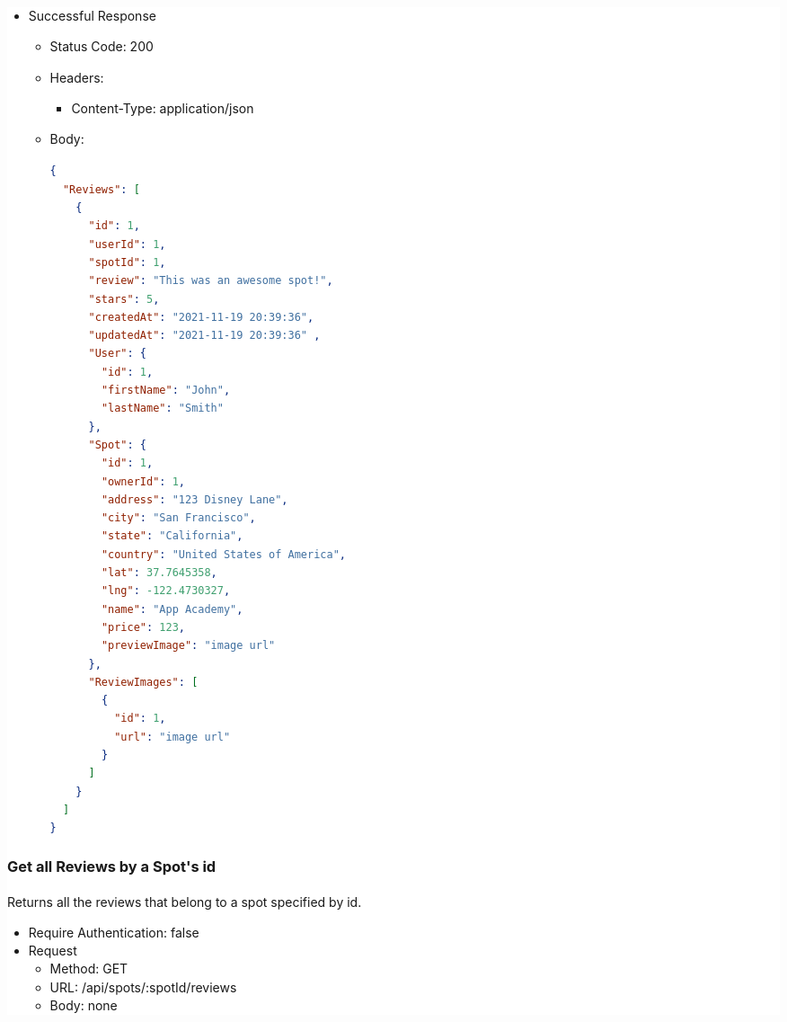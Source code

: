 * Successful Response
  * Status Code: 200
  * Headers:
    * Content-Type: application/json
  * Body:

    ```json
    {
      "Reviews": [
        {
          "id": 1,
          "userId": 1,
          "spotId": 1,
          "review": "This was an awesome spot!",
          "stars": 5,
          "createdAt": "2021-11-19 20:39:36",
          "updatedAt": "2021-11-19 20:39:36" ,
          "User": {
            "id": 1,
            "firstName": "John",
            "lastName": "Smith"
          },
          "Spot": {
            "id": 1,
            "ownerId": 1,
            "address": "123 Disney Lane",
            "city": "San Francisco",
            "state": "California",
            "country": "United States of America",
            "lat": 37.7645358,
            "lng": -122.4730327,
            "name": "App Academy",
            "price": 123,
            "previewImage": "image url"
          },
          "ReviewImages": [
            {
              "id": 1,
              "url": "image url"
            }
          ]
        }
      ]
    }
    ```

### Get all Reviews by a Spot's id

Returns all the reviews that belong to a spot specified by id.

* Require Authentication: false
* Request
  * Method: GET
  * URL: /api/spots/:spotId/reviews
  * Body: none
